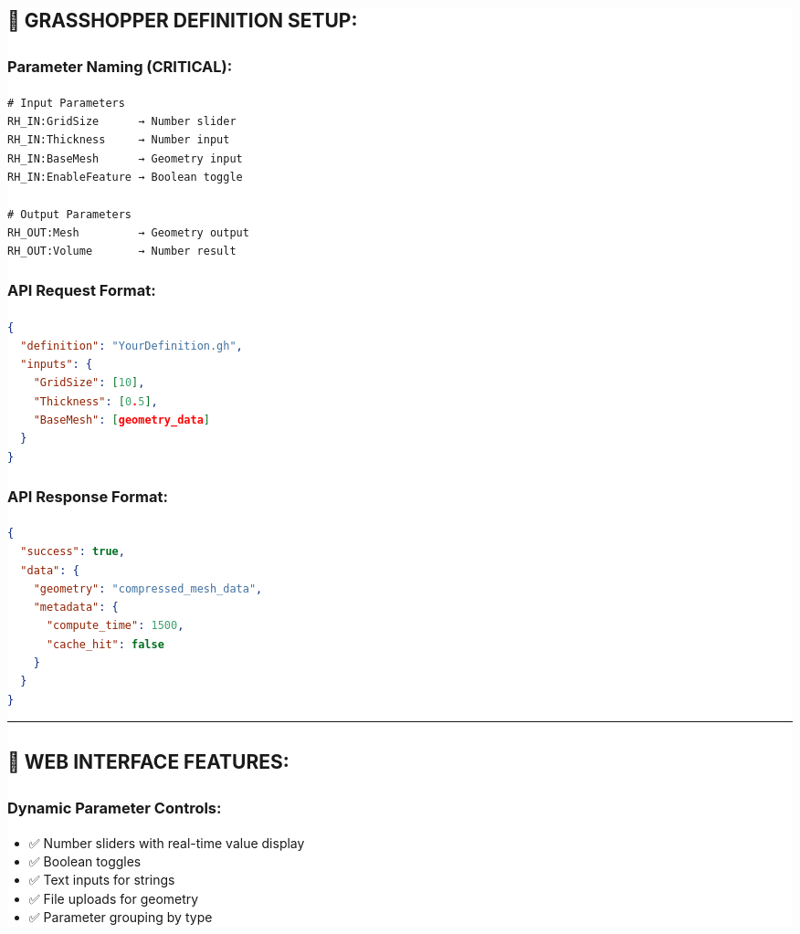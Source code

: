 
## 🔧 **GRASSHOPPER DEFINITION SETUP:**

### **Parameter Naming (CRITICAL):**

```grasshopper
# Input Parameters
RH_IN:GridSize      → Number slider
RH_IN:Thickness     → Number input
RH_IN:BaseMesh      → Geometry input
RH_IN:EnableFeature → Boolean toggle

# Output Parameters
RH_OUT:Mesh         → Geometry output
RH_OUT:Volume       → Number result
```

### **API Request Format:**

```json
{
  "definition": "YourDefinition.gh",
  "inputs": {
    "GridSize": [10],
    "Thickness": [0.5],
    "BaseMesh": [geometry_data]
  }
}
```

### **API Response Format:**

```json
{
  "success": true,
  "data": {
    "geometry": "compressed_mesh_data",
    "metadata": {
      "compute_time": 1500,
      "cache_hit": false
    }
  }
}
```

---

## 🎯 **WEB INTERFACE FEATURES:**

### **Dynamic Parameter Controls:**
- ✅ Number sliders with real-time value display
- ✅ Boolean toggles
- ✅ Text inputs for strings
- ✅ File uploads for geometry
- ✅ Parameter grouping by type
